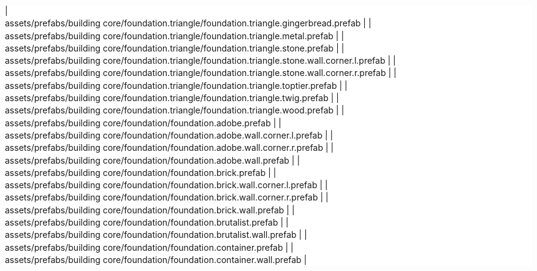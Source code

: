| <a href="#1040948774"><Badge id="1040948774" type="tip" text="#"/></a> <Badge type="tip" text="1040948774"/> <Badge type="info" text="Poolable"/> <Badge type="info" text="ConstructionSkin"/> <Badge type="info" text="ColliderBatch"/> <br> assets/prefabs/building core/foundation.triangle/foundation.triangle.gingerbread.prefab |
| <a href="#3170121798"><Badge id="3170121798" type="tip" text="#"/></a> <Badge type="tip" text="3170121798"/> <Badge type="info" text="Poolable"/> <Badge type="info" text="ConstructionSkin"/> <Badge type="info" text="ColliderBatch"/> <br> assets/prefabs/building core/foundation.triangle/foundation.triangle.metal.prefab |
| <a href="#1914357817"><Badge id="1914357817" type="tip" text="#"/></a> <Badge type="tip" text="1914357817"/> <Badge type="info" text="Poolable"/> <Badge type="info" text="ConstructionSkin"/> <Badge type="info" text="ColliderBatch"/> <br> assets/prefabs/building core/foundation.triangle/foundation.triangle.stone.prefab |
| <a href="#1039350231"><Badge id="1039350231" type="tip" text="#"/></a> <Badge type="tip" text="1039350231"/> <Badge type="info" text="Poolable"/> <Badge type="info" text="RendererBatch"/> <Badge type="info" text="Gibbable"/> <br> assets/prefabs/building core/foundation.triangle/foundation.triangle.stone.wall.corner.l.prefab |
| <a href="#1192547875"><Badge id="1192547875" type="tip" text="#"/></a> <Badge type="tip" text="1192547875"/> <Badge type="info" text="Poolable"/> <Badge type="info" text="RendererBatch"/> <Badge type="info" text="Gibbable"/> <br> assets/prefabs/building core/foundation.triangle/foundation.triangle.stone.wall.corner.r.prefab |
| <a href="#977022139"><Badge id="977022139" type="tip" text="#"/></a> <Badge type="tip" text="977022139"/> <Badge type="info" text="Poolable"/> <Badge type="info" text="ConstructionSkin"/> <Badge type="info" text="ColliderBatch"/> <br> assets/prefabs/building core/foundation.triangle/foundation.triangle.toptier.prefab |
| <a href="#2918032421"><Badge id="2918032421" type="tip" text="#"/></a> <Badge type="tip" text="2918032421"/> <Badge type="info" text="Poolable"/> <Badge type="info" text="ConstructionSkin"/> <Badge type="info" text="ColliderBatch"/> <br> assets/prefabs/building core/foundation.triangle/foundation.triangle.twig.prefab |
| <a href="#2669235086"><Badge id="2669235086" type="tip" text="#"/></a> <Badge type="tip" text="2669235086"/> <Badge type="info" text="Poolable"/> <Badge type="info" text="ConstructionSkin"/> <Badge type="info" text="ColliderBatch"/> <br> assets/prefabs/building core/foundation.triangle/foundation.triangle.wood.prefab |
| <a href="#4001296764"><Badge id="4001296764" type="tip" text="#"/></a> <Badge type="tip" text="4001296764"/> <Badge type="info" text="Poolable"/> <Badge type="info" text="ConstructionSkin"/> <Badge type="info" text="ColliderBatch"/> <br> assets/prefabs/building core/foundation/foundation.adobe.prefab |
| <a href="#1622838474"><Badge id="1622838474" type="tip" text="#"/></a> <Badge type="tip" text="1622838474"/> <Badge type="info" text="Poolable"/> <br> assets/prefabs/building core/foundation/foundation.adobe.wall.corner.l.prefab |
| <a href="#419809248"><Badge id="419809248" type="tip" text="#"/></a> <Badge type="tip" text="419809248"/> <Badge type="info" text="Poolable"/> <br> assets/prefabs/building core/foundation/foundation.adobe.wall.corner.r.prefab |
| <a href="#27559718"><Badge id="27559718" type="tip" text="#"/></a> <Badge type="tip" text="27559718"/> <Badge type="info" text="Poolable"/> <br> assets/prefabs/building core/foundation/foundation.adobe.wall.prefab |
| <a href="#4018777599"><Badge id="4018777599" type="tip" text="#"/></a> <Badge type="tip" text="4018777599"/> <Badge type="info" text="Poolable"/> <Badge type="info" text="ConstructionSkin"/> <Badge type="info" text="ColliderBatch"/> <br> assets/prefabs/building core/foundation/foundation.brick.prefab |
| <a href="#2630437753"><Badge id="2630437753" type="tip" text="#"/></a> <Badge type="tip" text="2630437753"/> <Badge type="info" text="Poolable"/> <Badge type="info" text="RendererBatch"/> <br> assets/prefabs/building core/foundation/foundation.brick.wall.corner.l.prefab |
| <a href="#2313874222"><Badge id="2313874222" type="tip" text="#"/></a> <Badge type="tip" text="2313874222"/> <Badge type="info" text="Poolable"/> <Badge type="info" text="RendererBatch"/> <br> assets/prefabs/building core/foundation/foundation.brick.wall.corner.r.prefab |
| <a href="#3268882933"><Badge id="3268882933" type="tip" text="#"/></a> <Badge type="tip" text="3268882933"/> <Badge type="info" text="Poolable"/> <Badge type="info" text="RendererBatch"/> <br> assets/prefabs/building core/foundation/foundation.brick.wall.prefab |
| <a href="#617073715"><Badge id="617073715" type="tip" text="#"/></a> <Badge type="tip" text="617073715"/> <Badge type="info" text="Poolable"/> <Badge type="info" text="ConstructionSkin"/> <Badge type="info" text="ColliderBatch"/> <br> assets/prefabs/building core/foundation/foundation.brutalist.prefab |
| <a href="#3996336477"><Badge id="3996336477" type="tip" text="#"/></a> <Badge type="tip" text="3996336477"/> <Badge type="info" text="Poolable"/> <Badge type="info" text="RendererBatch"/> <br> assets/prefabs/building core/foundation/foundation.brutalist.wall.prefab |
| <a href="#2227645339"><Badge id="2227645339" type="tip" text="#"/></a> <Badge type="tip" text="2227645339"/> <Badge type="info" text="Poolable"/> <Badge type="info" text="ConstructionSkin_CustomDetail"/> <Badge type="info" text="ColliderBatch"/> <br> assets/prefabs/building core/foundation/foundation.container.prefab |
| <a href="#3683387130"><Badge id="3683387130" type="tip" text="#"/></a> <Badge type="tip" text="3683387130"/> <Badge type="info" text="Poolable"/> <br> assets/prefabs/building core/foundation/foundation.container.wall.prefab |